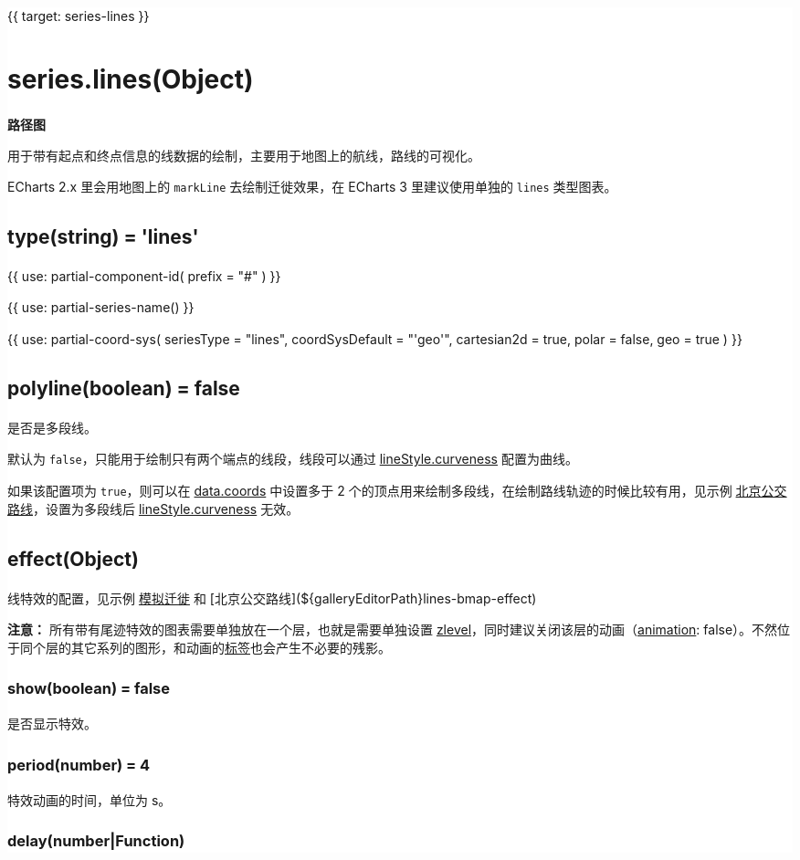 
{{ target: series-lines }}

# series.lines(Object)

**路径图**

用于带有起点和终点信息的线数据的绘制，主要用于地图上的航线，路线的可视化。

ECharts 2.x 里会用地图上的 `markLine` 去绘制迁徙效果，在 ECharts 3 里建议使用单独的 `lines` 类型图表。

## type(string) = 'lines'

{{ use: partial-component-id(
    prefix = "#"
) }}

{{ use: partial-series-name() }}

{{ use: partial-coord-sys(
    seriesType = "lines",
    coordSysDefault = "'geo'",
    cartesian2d = true,
    polar = false,
    geo = true
) }}

## polyline(boolean) = false

是否是多段线。

默认为 `false`，只能用于绘制只有两个端点的线段，线段可以通过 [lineStyle.curveness](~series-lines.lineStyle.curveness) 配置为曲线。

如果该配置项为 `true`，则可以在 [data.coords](~series-lines.data.coords) 中设置多于 2 个的顶点用来绘制多段线，在绘制路线轨迹的时候比较有用，见示例 [北京公交路线](${galleryEditorPath}lines-bmap-bus)，设置为多段线后 [lineStyle.curveness](~series-lines.lineStyle.curveness) 无效。

## effect(Object)

线特效的配置，见示例 [模拟迁徙](${galleryEditorPath}geo-lines) 和 [北京公交路线](${galleryEditorPath}lines-bmap-effect)

**注意：** 所有带有尾迹特效的图表需要单独放在一个层，也就是需要单独设置 [zlevel](~series-lines.zlevel)，同时建议关闭该层的动画（[animation](~series-lines.animation): false）。不然位于同个层的其它系列的图形，和动画的[标签](~series-lines.label)也会产生不必要的残影。

### show(boolean) = false

是否显示特效。

### period(number) = 4

特效动画的时间，单位为 s。

### delay(number|Function)
